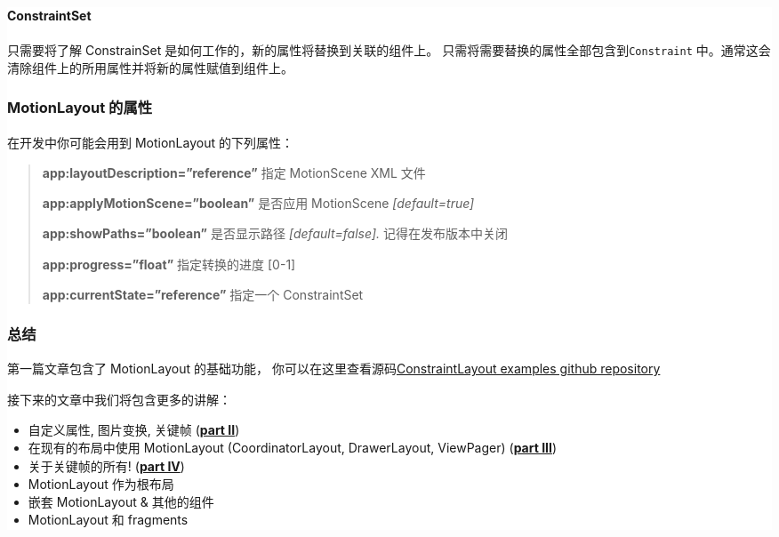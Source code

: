 #### ConstraintSet

只需要将了解 ConstrainSet 是如何工作的，新的属性将替换到关联的组件上。 只需将需要替换的属性全部包含到`Constraint` 中。通常这会清除组件上的所用属性并将新的属性赋值到组件上。

### MotionLayout 的属性

在开发中你可能会用到 MotionLayout 的下列属性：

> **app:layoutDescription=”reference”** 指定 MotionScene XML 文件
>
> **app:applyMotionScene=”boolean”** 是否应用 MotionScene *[default=true]*
>
> **app:showPaths=”boolean”** 是否显示路径 *[default=false].* 记得在发布版本中关闭
>
> **app:progress=”float”** 指定转换的进度 [0-1]
>
> **app:currentState=”reference”** 指定一个 ConstraintSet

### 总结

第一篇文章包含了 MotionLayout 的基础功能， 你可以在这里查看源码[ConstraintLayout examples github repository](https://github.com/googlesamples/android-ConstraintLayoutExamples)

接下来的文章中我们将包含更多的讲解：

* 自定义属性, 图片变换, 关键帧 ([**part II**](https://medium.com/p/a31acc084f59))
* 在现有的布局中使用 MotionLayout  (CoordinatorLayout, DrawerLayout, ViewPager) ([**part III**](https://medium.com/p/47cd64d51a5))
* 关于关键帧的所有! ([**part IV**](https://medium.com/@camaelon/defining-motion-paths-in-motionlayout-6095b874d37))
* MotionLayout 作为根布局
* 嵌套  MotionLayout & 其他的组件
* MotionLayout 和 fragments